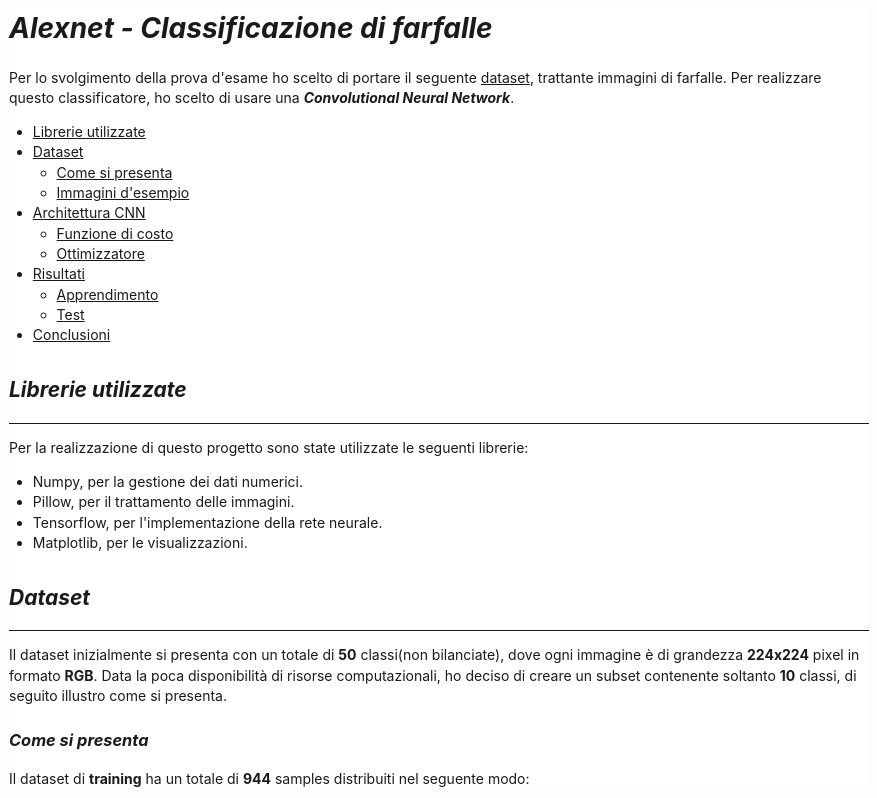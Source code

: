 # *Alexnet - Classificazione di farfalle*

Per lo svolgimento della prova d'esame ho scelto di portare il seguente [dataset](https://www.kaggle.com/gpiosenka/butterfly-images40-species), trattante immagini di farfalle.
Per realizzare questo classificatore, ho scelto di usare una ***Convolutional Neural Network***.

- [Librerie utilizzate](#lib)
- [Dataset](#data)
  - [Come si presenta](#data2)
  - [Immagini d'esempio](#sample)
- [Architettura CNN](#cnn)
  - [Funzione di costo](#loss)
  - [Ottimizzatore](#opt)
- [Risultati](#ris)
  - [Apprendimento](#train)
  - [Test](#test)
- [Conclusioni](#con)

<a id="lib"></a>

## *Librerie utilizzate*

---
Per la realizzazione di questo progetto sono state utilizzate le seguenti librerie:

- Numpy, per la gestione dei dati numerici.
- Pillow, per il trattamento delle immagini.
- Tensorflow, per l'implementazione della rete neurale.
- Matplotlib, per le visualizzazioni.

<a id="data"></a>

## *Dataset*

---
Il dataset inizialmente si presenta con un totale di **50** classi(non bilanciate), dove ogni immagine è di grandezza **224x224** pixel in formato **RGB**.
Data la poca disponibilità di risorse computazionali, ho deciso di creare un subset contenente soltanto **10** classi, di seguito illustro come si presenta. 
<a id="data2"></a>

### *Come si presenta*
Il dataset di **training** ha un totale di **944** samples distribuiti nel seguente modo:
